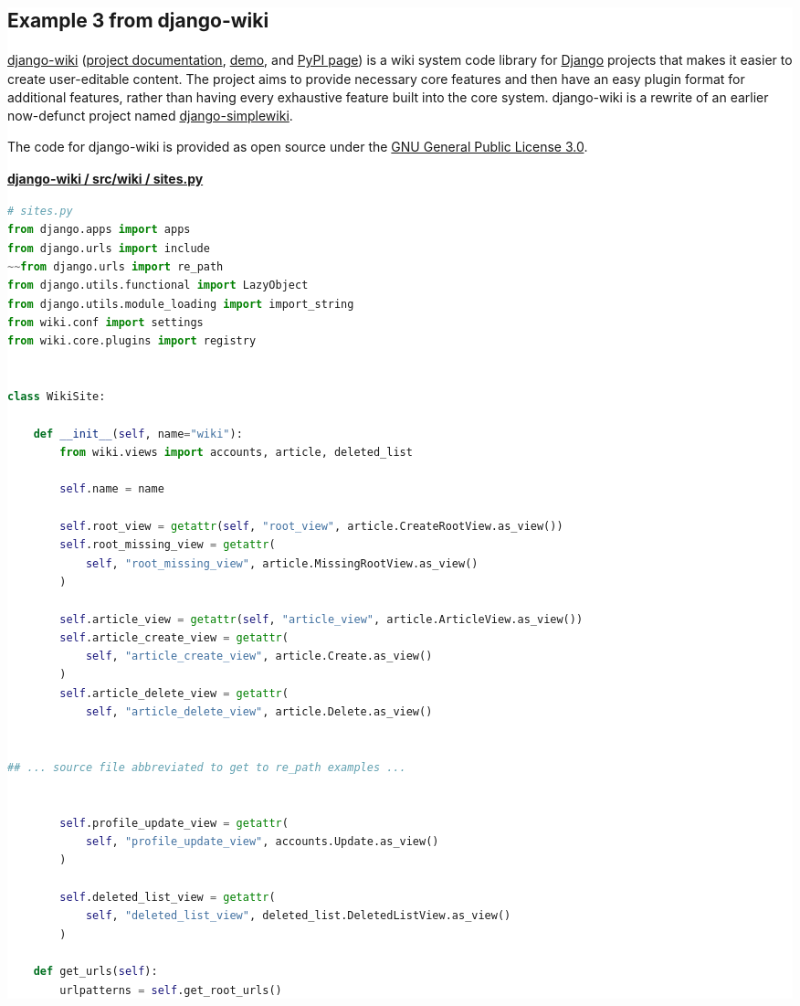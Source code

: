 
## Example 3 from django-wiki
[django-wiki](https://github.com/django-wiki/django-wiki)
([project documentation](https://django-wiki.readthedocs.io/en/master/),
[demo](https://demo.django-wiki.org/),
and [PyPI page](https://pypi.org/project/django-wiki/))
is a wiki system code library for [Django](/django.html)
projects that makes it easier to create user-editable content.
The project aims to provide necessary core features and then
have an easy plugin format for additional features, rather than
having every exhaustive feature built into the core system.
django-wiki is a rewrite of an earlier now-defunct project
named [django-simplewiki](https://code.google.com/p/django-simple-wiki/).

The code for django-wiki is provided as open source under the
[GNU General Public License 3.0](https://github.com/django-wiki/django-wiki/blob/master/COPYING).

[**django-wiki / src/wiki / sites.py**](https://github.com/django-wiki/django-wiki/blob/master/src/wiki/./sites.py)

```python
# sites.py
from django.apps import apps
from django.urls import include
~~from django.urls import re_path
from django.utils.functional import LazyObject
from django.utils.module_loading import import_string
from wiki.conf import settings
from wiki.core.plugins import registry


class WikiSite:

    def __init__(self, name="wiki"):
        from wiki.views import accounts, article, deleted_list

        self.name = name

        self.root_view = getattr(self, "root_view", article.CreateRootView.as_view())
        self.root_missing_view = getattr(
            self, "root_missing_view", article.MissingRootView.as_view()
        )

        self.article_view = getattr(self, "article_view", article.ArticleView.as_view())
        self.article_create_view = getattr(
            self, "article_create_view", article.Create.as_view()
        )
        self.article_delete_view = getattr(
            self, "article_delete_view", article.Delete.as_view()


## ... source file abbreviated to get to re_path examples ...


        self.profile_update_view = getattr(
            self, "profile_update_view", accounts.Update.as_view()
        )

        self.deleted_list_view = getattr(
            self, "deleted_list_view", deleted_list.DeletedListView.as_view()
        )

    def get_urls(self):
        urlpatterns = self.get_root_urls()
```